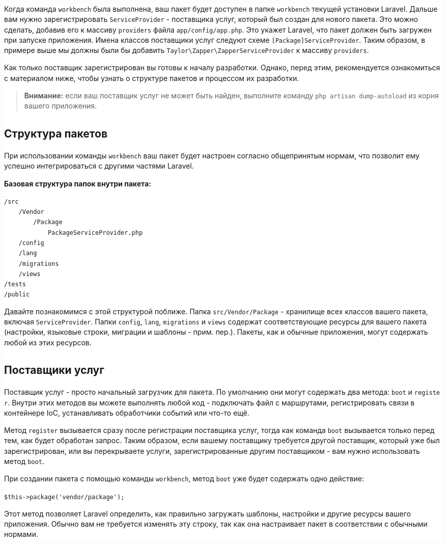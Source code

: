Когда команда `workbench` была выполнена, ваш пакет будет доступен в папке `workbench` текущей установки Laravel. Дальше вам нужно зарегистрировать `ServiceProvider` -  поставщика услуг, который был создан для нового пакета. Это можно сделать, добавив его к массиву `providers` файла `app/config/app.php`. Это укажет Laravel, что пакет должен быть загружен при запуске приложения. Имена классов поставщики услуг следуют схеме `[Package]ServiceProvider`. Таким образом, в примере выше мы должны были бы добавить `Taylor\Zapper\ZapperServiceProvider` к массиву `providers`.

Как только поставщик зарегистрирован вы готовы к началу разработки. Однако, перед этим, рекомендуется ознакомиться с материалом ниже, чтобы узнать о структуре пакетов и процессом их разработки.

> **Внимание:** если ваш поставщик услуг не может быть найден, выполните команду `php artisan dump-autoload` из корня вашего приложения.

<a name="package-structure"></a>
## Структура пакетов

При использовании команды `workbench` ваш пакет будет настроен согласно общепринятым нормам, что позволит ему успешно интегрироваться с другими частями Laravel.

**Базовая структура папок внутри пакета:**

	/src
		/Vendor
			/Package
				PackageServiceProvider.php
		/config
		/lang
		/migrations
		/views
	/tests
	/public

Давайте познакомимся с этой структурой поближе. Папка `src/Vendor/Package` - хранилище всех классов вашего пакета, включая `ServiceProvider`. Папки `config`, `lang`, `migrations` и `views` содержат соответствующие ресурсы для вашего пакета (настройки, языковые строки, миграции и шаблоны - прим. пер.). Пакеты, как и обычные приложения, могут содержать любой из этих ресурсов.

<a name="service-providers"></a>
## Поставщики услуг

Поставщик услуг - просто начальный загрузчик для пакета. По умолчанию они могут содержать два метода: `boot` и `register`. Внутри этих методов вы можете выполнять любой код - подключать файл с маршрутами, регистрировать связи в контейнере IoC, устанавливать обработчики событий или что-то ещё.

Метод `register` вызывается сразу после регистрации поставщика услуг, тогда как команда `boot` вызывается только перед тем, как будет обработан запрос. Таким образом, если вашему поставщику требуется другой поставщик, который уже был зарегистрирован, или вы перекрываете услуги, зарегистрированные другим поставщиком - вам нужно использовать метод `boot`.

При создании пакета с помощью команды `workbench`, метод `boot` уже будет содержать одно действие:

	$this->package('vendor/package');

Этот метод позволяет Laravel определить, как правильно загружать шаблоны, настройки и другие ресурсы вашего приложения. Обычно вам не требуется изменять эту строку, так как она настраивает пакет в соответствии с обычными нормами.
